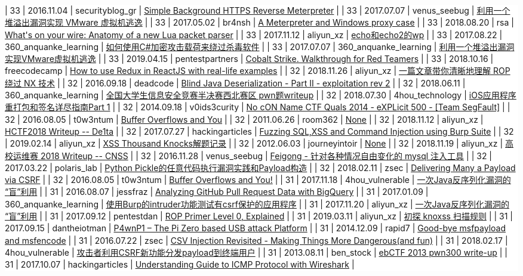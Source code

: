 | 33 | 2016.11.04 | securityblog_gr | [Simple Background HTTPS Reverse Meterpreter](http://securityblog.gr/3813/simple-reverse-meterpreter-https-communication/) |
| 33 | 2017.07.07 | venus_seebug | [利用一个堆溢出漏洞实现 VMware 虚拟机逃逸](https://paper.seebug.org/348/) |
| 33 | 2017.05.02 | br4nsh | [A Meterpreter and Windows proxy case](https://medium.com/p/4af2b866f4a1) |
| 33 | 2018.08.20 | rsa | [What's on your wire: Anatomy of a new Lua packet parser](https://community.rsa.com/community/products/netwitness/blog/2018/08/20/whats-on-your-wire-anatomy-of-a-new-lua-packet-parser) |
| 33 | 2017.11.12 | aliyun_xz | [echo和echo2的wp](https://xz.aliyun.com/t/1555) |
| 33 | 2017.08.22 | 360_anquanke_learning | [如何使用C#加密攻击载荷来绕过杀毒软件](https://www.anquanke.com/post/id/86675/) |
| 33 | 2017.07.07 | 360_anquanke_learning | [利用一个堆溢出漏洞实现VMware虚拟机逃逸](https://www.anquanke.com/post/id/86396/) |
| 33 | 2019.04.15 | pentestpartners | [Cobalt Strike. Walkthrough for Red Teamers](https://www.pentestpartners.com/security-blog/cobalt-strike-walkthrough-for-red-teamers/) |
| 33 | 2018.10.16 | freecodecamp | [How to use Redux in ReactJS with real-life examples](https://medium.com/p/687ab4441b85) |
| 32 | 2018.11.26 | aliyun_xz | [一篇文章带你清晰地理解 ROP 绕过 NX 技术](https://xz.aliyun.com/t/3402) |
| 32 | 2016.09.18 | deadcode | [Blind Java Deserialization - Part II - exploitation rev 2](http://deadcode.me/blog/2016/09/18/Blind-Java-Deserialization-Part-II.html) |
| 32 | 2018.06.11 | 360_anquanke_learning | [全国大学生信息安全竞赛半决赛西北赛区 pwn题writeup](https://www.anquanke.com/post/id/147285/) |
| 32 | 2018.07.30 | 4hou_technology | [iOS应用程序重打包和签名详尽指南Part 1](http://www.4hou.com/technology/12787.html) |
| 32 | 2014.09.18 | v0ids3curity | [No cON Name CTF Quals 2014 - eXPLicit 500 - [Team SegFault]](https://www.voidsecurity.in/2014/09/no-con-name-ctf-quals-2014-explicit-500.html) |
| 32 | 2016.08.05 | t0w3ntum | [Buffer Overflows and You](http://www.t0w3ntum.com/2016-08-05/Buffer-overflows-and-you) |
| 32 | 2011.06.26 | room362 | [None](https://malicious.link/post/2011/2011-06-26-metasploit-payloads-explained-part-1/) |
| 32 | 2018.11.12 | aliyun_xz | [HCTF2018 Writeup -- De1ta](https://xz.aliyun.com/t/3255) |
| 32 | 2017.07.27 | hackingarticles | [Fuzzing SQL,XSS and Command Injection using Burp Suite](http://www.hackingarticles.in/fuzzing-sqlxss-command-injection-using-burp-suite/) |
| 32 | 2019.02.14 | aliyun_xz | [XSS Thousand Knocks解题记录](https://xz.aliyun.com/t/4074) |
| 32 | 2012.06.03 | journeyintoir | [None](http://journeyintoir.blogspot.com/2012/06/compromise-root-cause-analysis-model.html) |
| 32 | 2018.11.19 | aliyun_xz | [高校运维赛 2018 Writeup -- CNSS](https://xz.aliyun.com/t/3329) |
| 32 | 2016.11.28 | venus_seebug | [Feigong - 针对各种情况自由变化的 mysql 注入工具](https://paper.seebug.org/124/) |
| 32 | 2017.03.22 | polaris_lab | [Python Pickle的任意代码执行漏洞实践和Payload构造](http://polaris-lab.com/index.php/archives/178/) |
| 32 | 2018.02.11 | zsec | [Delivering Many a Payload via CSRF](https://blog.zsec.uk/csrf-2018/) |
| 32 | 2016.08.05 | t0w3ntum | [Buffer Overflows and You!](https://t0w3ntum.com/2016/08/05/buffer-overflows-and-you/) |
| 31 | 2017.11.18 | 4hou_vulnerable | [一次Java反序列化漏洞的 “盲”利用](http://www.4hou.com/vulnerable/8486.html) |
| 31 | 2016.08.07 | jessfraz | [Analyzing GitHub Pull Request Data with BigQuery](https://blog.jessfraz.com/post/analyzing-github-pull-request-data-with-big-query/) |
| 31 | 2017.01.09 | 360_anquanke_learning | [使用Burp的intruder功能测试有csrf保护的应用程序](https://www.anquanke.com/post/id/85289/) |
| 31 | 2017.11.20 | aliyun_xz | [一次Java反序列化漏洞的 “盲”利用](https://xz.aliyun.com/t/1606) |
| 31 | 2017.09.12 | pentestdan | [ROP Primer Level 0, Explained](https://www.pentestdan.com/2017/09/12/rop-primer-level-0-explained/) |
| 31 | 2019.03.11 | aliyun_xz | [初探 knoxss 扫描规则](https://xz.aliyun.com/t/4283) |
| 31 | 2017.09.15 | dantheiotman | [P4wnP1 – The Pi Zero based USB attack Platform](https://dantheiotman.com/2017/09/15/p4wnp1-the-pi-zero-based-usb-attack-platform/) |
| 31 | 2014.12.09 | rapid7 | [Good-bye msfpayload and msfencode](https://blog.rapid7.com/2014/12/09/good-bye-msfpayload-and-msfencode/) |
| 31 | 2016.07.22 | zsec | [CSV Injection Revisited - Making Things More Dangerous(and fun)](https://blog.zsec.uk/csv-dangers-mitigations/) |
| 31 | 2018.02.17 | 4hou_vulnerable | [攻击者利用CSRF新功能分发payload到终端用户](http://www.4hou.com/info/news/10393.html) |
| 31 | 2013.08.11 | ben_stock | [ebCTF 2013 pwn300 write-up](https://ben-stock.de/2013/08/ebctf-2013-pwn300-write-up/) |
| 31 | 2017.10.07 | hackingarticles | [Understanding Guide to ICMP Protocol with Wireshark](http://www.hackingarticles.in/understanding-guide-icmp-protocol-wireshark/) |